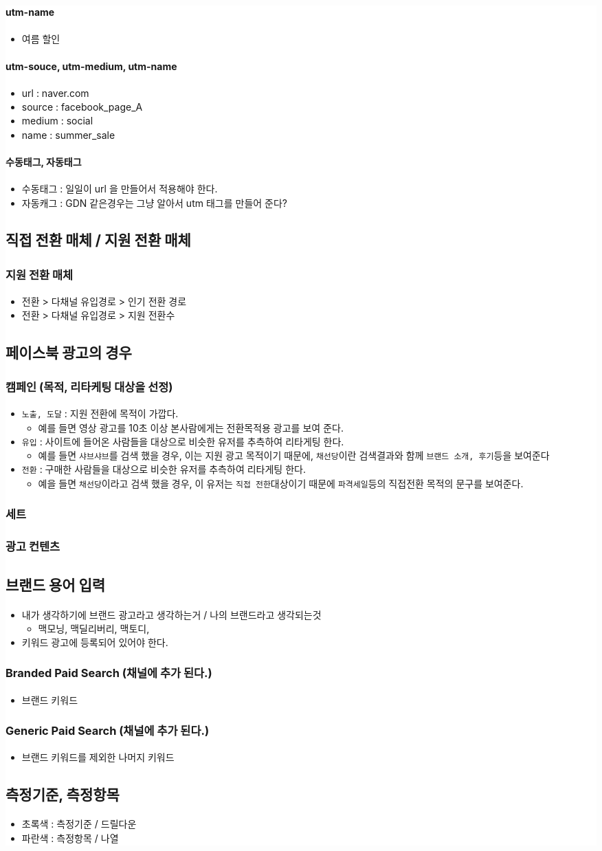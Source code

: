 #### utm-name
- 여름 할인 

#### utm-souce, utm-medium, utm-name
- url : naver.com
- source : facebook_page_A
- medium : social
- name : summer_sale

#### 수동태그, 자동태그
- 수동태그 : 일일이 url 을 만들어서 적용해야 한다. 
- 자동캐그 : GDN 같은경우는 그냥 알아서 utm 태그를 만들어 준다?


## 직접 전환 매체 / 지원 전환 매체 
### 지원 전환 매체
- 전환 > 다채널 유입경로 > 인기 전환 경로 
- 전환 > 다채널 유입경로 > 지원 전환수  


## 페이스북 광고의 경우
### 캠페인 (목적, 리타케팅 대상을 선정)
- `노출, 도달` : 지원 전환에 목적이 가깝다.
  - 예를 들면 영상 광고를 10초 이상 본사람에게는 전환목적용 광고를 보여 준다.
- `유입` : 사이트에 들어온 사람들을 대상으로 비슷한 유저를 추측하여 리타게팅 한다. 
  - 예를 들면 `샤브샤브`를 검색 했을 경우, 이는 지원 광고 목적이기 때문에, `채선당`이란 검색결과와 함께 `브랜드 소개, 후기`등을 보여준다
- `전환` : 구매한 사람들을 대상으로 비슷한 유저를 추측하여 리타게팅 한다. 
  - 예을 들면 `채선당`이라고 검색 했을 경우, 이 유저는 `직접 전한`대상이기 때문에 `파격세일`등의 직접전환 목적의 문구를 보여준다. 

### 세트


### 광고 컨텐츠


## 브랜드 용어 입력
- 내가 생각하기에 브랜드 광고라고 생각하는거 / 나의 브랜드라고 생각되는것
  - 맥모닝, 맥딜리버리, 맥토디,
- 키워드 광고에 등록되어 있어야 한다. 
### Branded Paid Search (채널에 추가 된다.)
- 브랜드 키워드
### Generic Paid Search (채널에 추가 된다.)
- 브랜드 키워드를 제외한 나머지 키워드

## 측정기준, 측정항목
- 초록색 : 측정기준 / 드릴다운
- 파란색 : 측정항목 / 나열
